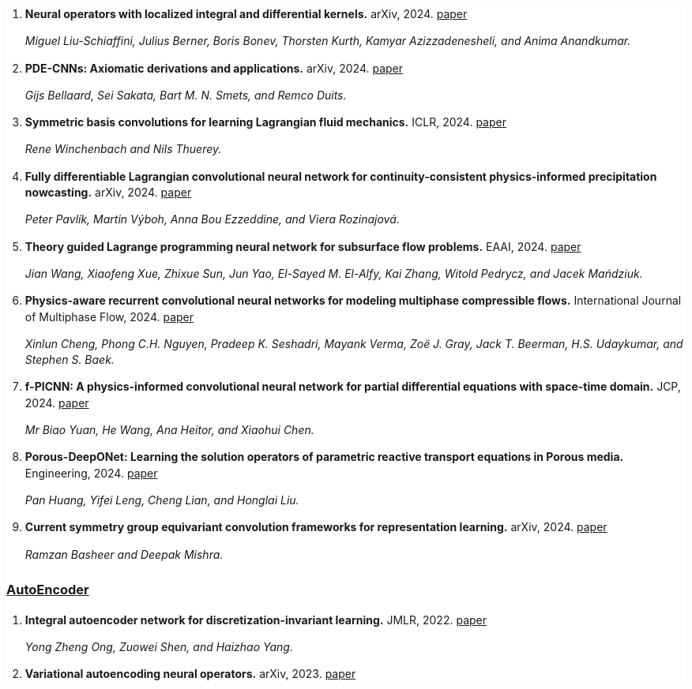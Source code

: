 1. **Neural operators with localized integral and differential kernels.** arXiv, 2024. [paper](https://arxiv.org/abs/2402.16845)

   *Miguel Liu-Schiaffini, Julius Berner, Boris Bonev, Thorsten Kurth, Kamyar Azizzadenesheli, and Anima Anandkumar.*

1. **PDE-CNNs: Axiomatic derivations and applications.** arXiv, 2024. [paper](https://arxiv.org/abs/2403.15182)

   *Gijs Bellaard, Sei Sakata, Bart M. N. Smets, and Remco Duits.*

1. **Symmetric basis convolutions for learning Lagrangian fluid mechanics.** ICLR, 2024. [paper](https://openreview.net/forum?id=HKgRwNhI9R)

   *Rene Winchenbach and Nils Thuerey.*

1. **Fully differentiable Lagrangian convolutional neural network for continuity-consistent physics-informed precipitation nowcasting.** arXiv, 2024. [paper](https://arxiv.org/abs/2402.10747)

   *Peter Pavlík, Martin Výboh, Anna Bou Ezzeddine, and Viera Rozinajová.*

1. **Theory guided Lagrange programming neural network for subsurface flow problems.** EAAI, 2024. [paper](https://www.sciencedirect.com/science/article/abs/pii/S0952197624008145)

   *Jian Wang, Xiaofeng Xue, Zhixue Sun, Jun Yao, El-Sayed M. El-Alfy, Kai Zhang, Witold Pedrycz, and Jacek Mańdziuk.*

1. **Physics-aware recurrent convolutional neural networks for modeling multiphase compressible flows.** International Journal of Multiphase Flow, 2024. [paper](https://www.sciencedirect.com/science/article/pii/S030193222400154X)

   *Xinlun Cheng, Phong C.H. Nguyen, Pradeep K. Seshadri, Mayank Verma, Zoë J. Gray, Jack T. Beerman, H.S. Udaykumar, and Stephen S. Baek.*

1. **f-PICNN: A physics-informed convolutional neural network for partial differential equations with space-time domain.** JCP, 2024. [paper](https://www.sciencedirect.com/science/article/pii/S0021999124005321)

   *Mr Biao Yuan, He Wang, Ana Heitor, and Xiaohui Chen.*

1. **Porous-DeepONet: Learning the solution operators of parametric reactive transport equations in Porous media.** Engineering, 2024. [paper](https://www.sciencedirect.com/science/article/pii/S2095809924003904)

   *Pan Huang, Yifei Leng, Cheng Lian, and Honglai Liu.*

1. **Current symmetry group equivariant convolution frameworks for representation learning.** arXiv, 2024. [paper](https://arxiv.org/abs/2409.07327)

   *Ramzan Basheer and Deepak Mishra.*

### [AutoEncoder](#content)
1. **Integral autoencoder network for discretization-invariant learning.** JMLR, 2022. [paper](https://www.jmlr.org/papers/v23/22-0297.html)

   *Yong Zheng Ong, Zuowei Shen, and Haizhao Yang.*

1. **Variational autoencoding neural operators.** arXiv, 2023. [paper](https://arxiv.org/abs/2302.10351)
